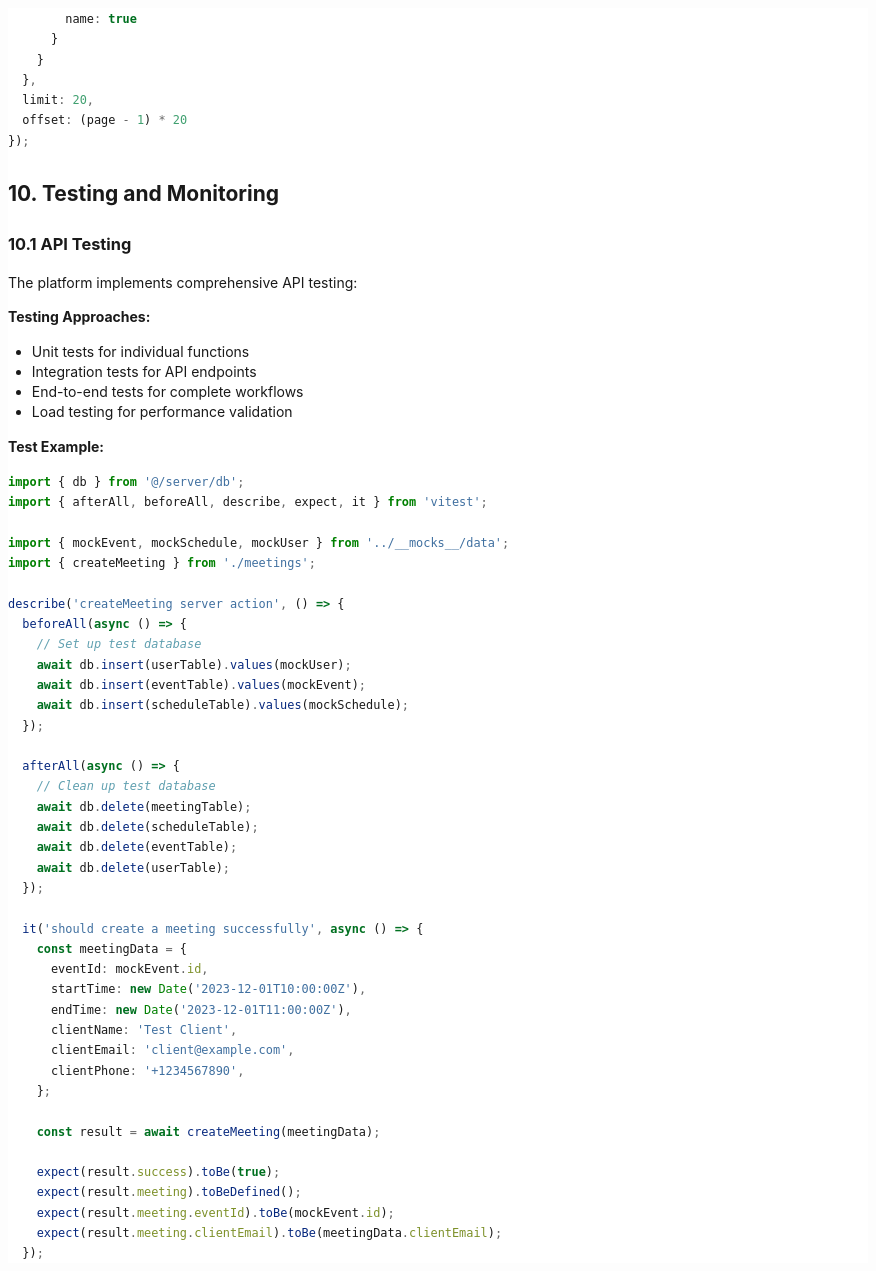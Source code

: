 ```typescript
        name: true
      }
    }
  },
  limit: 20,
  offset: (page - 1) * 20
});
```

## 10. Testing and Monitoring

### 10.1 API Testing

The platform implements comprehensive API testing:

**Testing Approaches:**

- Unit tests for individual functions
- Integration tests for API endpoints
- End-to-end tests for complete workflows
- Load testing for performance validation

**Test Example:**

```typescript
import { db } from '@/server/db';
import { afterAll, beforeAll, describe, expect, it } from 'vitest';

import { mockEvent, mockSchedule, mockUser } from '../__mocks__/data';
import { createMeeting } from './meetings';

describe('createMeeting server action', () => {
  beforeAll(async () => {
    // Set up test database
    await db.insert(userTable).values(mockUser);
    await db.insert(eventTable).values(mockEvent);
    await db.insert(scheduleTable).values(mockSchedule);
  });

  afterAll(async () => {
    // Clean up test database
    await db.delete(meetingTable);
    await db.delete(scheduleTable);
    await db.delete(eventTable);
    await db.delete(userTable);
  });

  it('should create a meeting successfully', async () => {
    const meetingData = {
      eventId: mockEvent.id,
      startTime: new Date('2023-12-01T10:00:00Z'),
      endTime: new Date('2023-12-01T11:00:00Z'),
      clientName: 'Test Client',
      clientEmail: 'client@example.com',
      clientPhone: '+1234567890',
    };

    const result = await createMeeting(meetingData);

    expect(result.success).toBe(true);
    expect(result.meeting).toBeDefined();
    expect(result.meeting.eventId).toBe(mockEvent.id);
    expect(result.meeting.clientEmail).toBe(meetingData.clientEmail);
  });
```